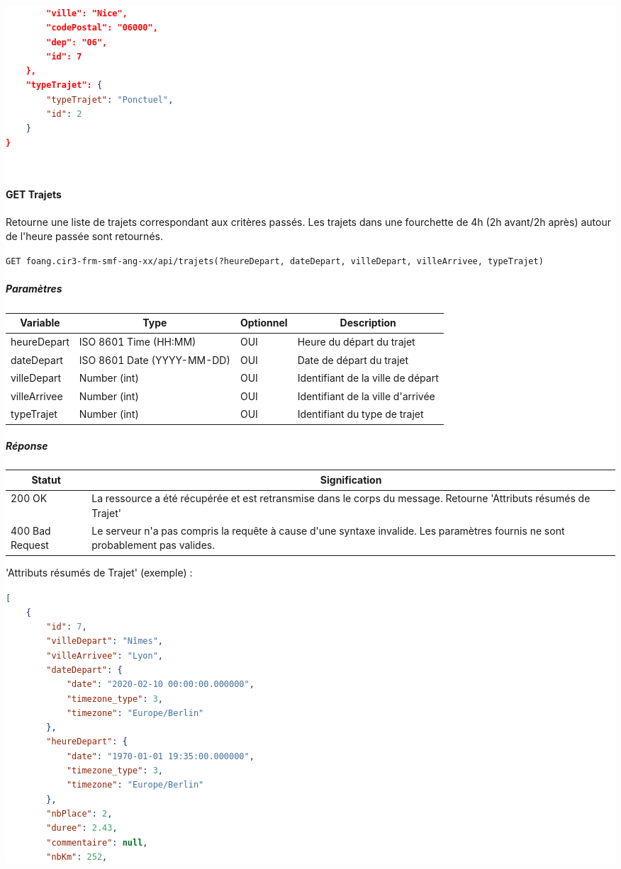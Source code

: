 ```json
        "ville": "Nice",
        "codePostal": "06000",
        "dep": "06",
        "id": 7
    },
    "typeTrajet": {
        "typeTrajet": "Ponctuel",
        "id": 2
    }
}
```

<br>
<div class="page-break"></div>

#### <span class="get">GET</span> Trajets

Retourne une liste de trajets correspondant aux critères passés. Les trajets dans une fourchette de 4h
(2h avant/2h après) autour de l'heure passée sont retournés.

`GET foang.cir3-frm-smf-ang-xx/api/trajets(?heureDepart, dateDepart, villeDepart, villeArrivee, typeTrajet)`

##### Paramètres
| Variable        | Type                        | Optionnel | Description                            |
| --------------- | --------------------------- | --------- | -------------------------------------- |
| heureDepart     | ISO 8601 Time (HH:MM)       | OUI       | Heure du départ du trajet              |
| dateDepart      | ISO 8601 Date (YYYY-MM-DD)  | OUI       | Date de départ du trajet               |
| villeDepart     | Number (int)                | OUI       | Identifiant de la ville de départ      |
| villeArrivee    | Number (int)                | OUI       | Identifiant de la ville d'arrivée      |
| typeTrajet      | Number (int)                | OUI       | Identifiant du type de trajet          |

##### Réponse
| Statut          | Signification                                                             |
| --------------- | ------------------------------------------------------------------------- |
| 200 OK          | La ressource a été récupérée et est retransmise dans le corps du message. Retourne 'Attributs résumés de Trajet' |
| 400 Bad Request | Le serveur n'a pas compris la requête à cause d'une syntaxe invalide. Les paramètres fournis ne sont probablement pas valides. |

'Attributs résumés de Trajet' (exemple) :

```json
[
    {
        "id": 7,
        "villeDepart": "Nîmes",
        "villeArrivee": "Lyon",
        "dateDepart": {
            "date": "2020-02-10 00:00:00.000000",
            "timezone_type": 3,
            "timezone": "Europe/Berlin"
        },
        "heureDepart": {
            "date": "1970-01-01 19:35:00.000000",
            "timezone_type": 3,
            "timezone": "Europe/Berlin"
        },
        "nbPlace": 2,
        "duree": 2.43,
        "commentaire": null,
        "nbKm": 252,
```
